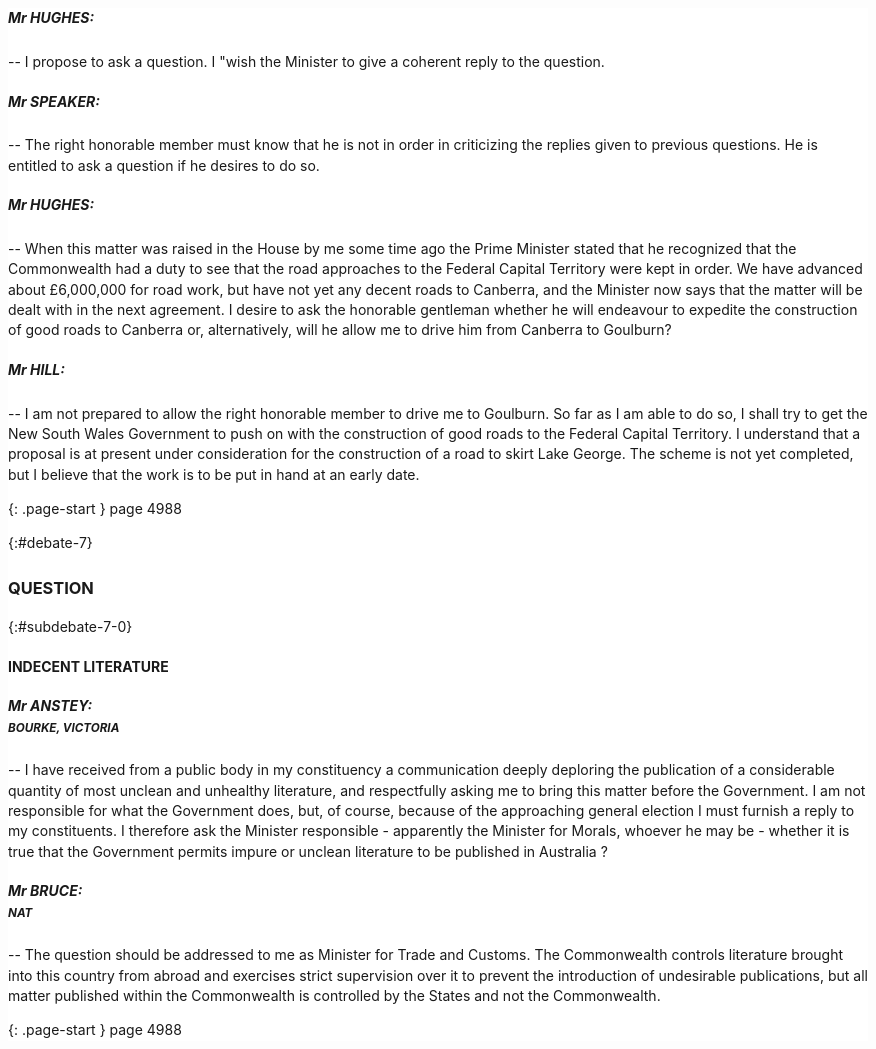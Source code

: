 ##### Mr HUGHES:

-- I propose to ask a question. I "wish the Minister to give a coherent reply to the question. 

##### Mr SPEAKER:

-- The right honorable member must know that he is not in order in criticizing the replies given to previous questions. He is entitled to ask a question if he desires to do so. 

##### Mr HUGHES:

-- When this matter was raised in the House by me some time ago the Prime Minister stated that he recognized that the Commonwealth had a duty to see that the road approaches to the Federal Capital Territory were kept in order. We have advanced about £6,000,000 for road work, but have not yet any decent roads to Canberra, and the Minister now says that the matter will be dealt with in the next agreement. I desire to ask the honorable gentleman whether he will endeavour to expedite the construction of good roads to Canberra or, alternatively, will he allow me to drive him from Canberra to Goulburn? 

##### Mr HILL:

-- I am not prepared to allow the right honorable member to drive me to Goulburn. So far as I am able to do so, I shall try to get the New South Wales Government to push on with the construction of good roads to the Federal Capital Territory. I understand that a proposal is at present under consideration for the construction of a road to skirt Lake George. The scheme is not yet completed, but I believe that the work is to be put in hand at an early date. 

{: .page-start }
page 4988

{:#debate-7}
### QUESTION

{:#subdebate-7-0}
#### INDECENT LITERATURE

##### Mr ANSTEY:<br><small class="text-muted">BOURKE, VICTORIA</small>

-- I have received from a public body in my constituency a communication deeply deploring the publication of a considerable quantity of most unclean and unhealthy literature, and respectfully asking me to bring this matter before the Government. I am not responsible for what the Government does, but, of course, because of the approaching general election I must furnish a reply to my constituents. I therefore ask the Minister responsible - apparently the Minister for Morals, whoever he may be - whether it is true that the Government permits impure or unclean literature to be published in Australia ? 

##### Mr BRUCE:<br><small class="text-muted">NAT</small>

-- The question should be addressed to me as Minister for Trade and Customs. The Commonwealth controls literature brought into this country from abroad and exercises strict supervision over it to prevent the introduction of undesirable publications, but all matter published within the Commonwealth is controlled by the States and not the Commonwealth. 

{: .page-start }
page 4988
